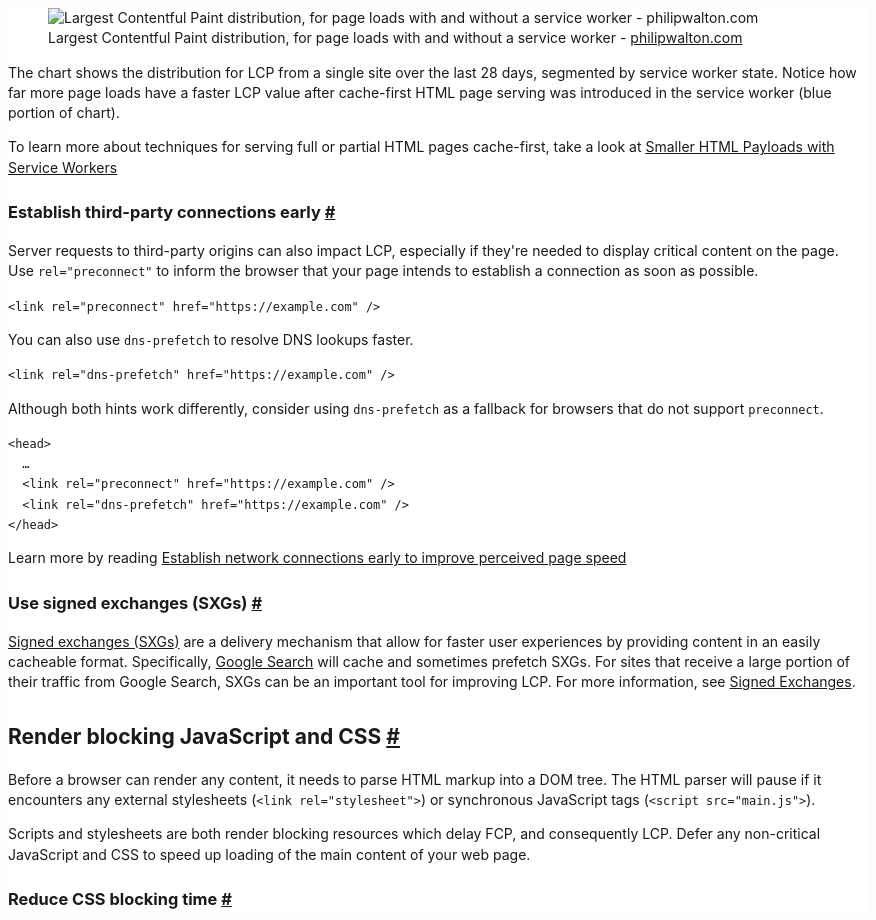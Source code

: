 <figure><img src="https://web-dev.imgix.net/image/admin/uB0Sm56R88MRF16voQ1k.png?auto=format" alt="Largest Contentful Paint distribution, for page loads with and without a service worker - philipwalton.com" sizes="(min-width: 800px) 800px, calc(100vw - 48px)" srcset="https://web-dev.imgix.net/image/admin/uB0Sm56R88MRF16voQ1k.png?auto=format&amp;w=200 200w, https://web-dev.imgix.net/image/admin/uB0Sm56R88MRF16voQ1k.png?auto=format&amp;w=228 228w, https://web-dev.imgix.net/image/admin/uB0Sm56R88MRF16voQ1k.png?auto=format&amp;w=260 260w, https://web-dev.imgix.net/image/admin/uB0Sm56R88MRF16voQ1k.png?auto=format&amp;w=296 296w, https://web-dev.imgix.net/image/admin/uB0Sm56R88MRF16voQ1k.png?auto=format&amp;w=338 338w, https://web-dev.imgix.net/image/admin/uB0Sm56R88MRF16voQ1k.png?auto=format&amp;w=385 385w, https://web-dev.imgix.net/image/admin/uB0Sm56R88MRF16voQ1k.png?auto=format&amp;w=439 439w, https://web-dev.imgix.net/image/admin/uB0Sm56R88MRF16voQ1k.png?auto=format&amp;w=500 500w, https://web-dev.imgix.net/image/admin/uB0Sm56R88MRF16voQ1k.png?auto=format&amp;w=571 571w, https://web-dev.imgix.net/image/admin/uB0Sm56R88MRF16voQ1k.png?auto=format&amp;w=650 650w, https://web-dev.imgix.net/image/admin/uB0Sm56R88MRF16voQ1k.png?auto=format&amp;w=741 741w, https://web-dev.imgix.net/image/admin/uB0Sm56R88MRF16voQ1k.png?auto=format&amp;w=845 845w, https://web-dev.imgix.net/image/admin/uB0Sm56R88MRF16voQ1k.png?auto=format&amp;w=964 964w, https://web-dev.imgix.net/image/admin/uB0Sm56R88MRF16voQ1k.png?auto=format&amp;w=1098 1098w, https://web-dev.imgix.net/image/admin/uB0Sm56R88MRF16voQ1k.png?auto=format&amp;w=1252 1252w, https://web-dev.imgix.net/image/admin/uB0Sm56R88MRF16voQ1k.png?auto=format&amp;w=1428 1428w, https://web-dev.imgix.net/image/admin/uB0Sm56R88MRF16voQ1k.png?auto=format&amp;w=1600 1600w" width="800" height="495" /><figcaption>Largest Contentful Paint distribution, for page loads with and without a service worker - <a href="https://philipwalton.com/articles/smaller-html-payloads-with-service-workers/">philipwalton.com</a></figcaption></figure>The chart shows the distribution for LCP from a single site over the last 28 days, segmented by service worker state. Notice how far more page loads have a faster LCP value after cache-first HTML page serving was introduced in the service worker (blue portion of chart).

To learn more about techniques for serving full or partial HTML pages cache-first, take a look at [Smaller HTML Payloads with Service Workers](https://philipwalton.com/articles/smaller-html-payloads-with-service-workers/)

### Establish third-party connections early <a href="#establish-third-party-connections-early" class="w-headline-link">#</a>

Server requests to third-party origins can also impact LCP, especially if they're needed to display critical content on the page. Use `rel="preconnect"` to inform the browser that your page intends to establish a connection as soon as possible.

    <link rel="preconnect" href="https://example.com" />

You can also use `dns-prefetch` to resolve DNS lookups faster.

    <link rel="dns-prefetch" href="https://example.com" />

Although both hints work differently, consider using `dns-prefetch` as a fallback for browsers that do not support `preconnect`.

    <head>
      …
      <link rel="preconnect" href="https://example.com" />
      <link rel="dns-prefetch" href="https://example.com" />
    </head>

Learn more by reading [Establish network connections early to improve perceived page speed](/preconnect-and-dns-prefetch/)

### Use signed exchanges (SXGs) <a href="#use-signed-exchanges-(sxgs)" class="w-headline-link">#</a>

[Signed exchanges (SXGs)](https://web.dev/signed-exchanges) are a delivery mechanism that allow for faster user experiences by providing content in an easily cacheable format. Specifically, [Google Search](https://developers.google.com/search/docs/advanced/experience/signed-exchange) will cache and sometimes prefetch SXGs. For sites that receive a large portion of their traffic from Google Search, SXGs can be an important tool for improving LCP. For more information, see [Signed Exchanges](/signed-exchanges).

Render blocking JavaScript and CSS <a href="#render-blocking-resources" class="w-headline-link">#</a>
-----------------------------------------------------------------------------------------------------

Before a browser can render any content, it needs to parse HTML markup into a DOM tree. The HTML parser will pause if it encounters any external stylesheets (`<link rel="stylesheet">`) or synchronous JavaScript tags (`<script src="main.js">`).

Scripts and stylesheets are both render blocking resources which delay FCP, and consequently LCP. Defer any non-critical JavaScript and CSS to speed up loading of the main content of your web page.

### Reduce CSS blocking time <a href="#reduce-css-blocking-time" class="w-headline-link">#</a>
